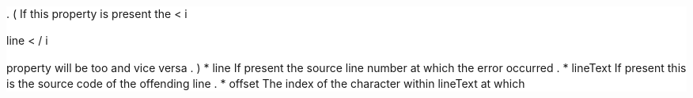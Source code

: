 .
(
If
this
property
is
present
the
<
i
>
line
<
/
i
>
property
will
be
too
and
vice
versa
.
)
*
line
If
present
the
source
line
number
at
which
the
error
occurred
.
*
lineText
If
present
this
is
the
source
code
of
the
offending
line
.
*
offset
The
index
of
the
character
within
lineText
at
which